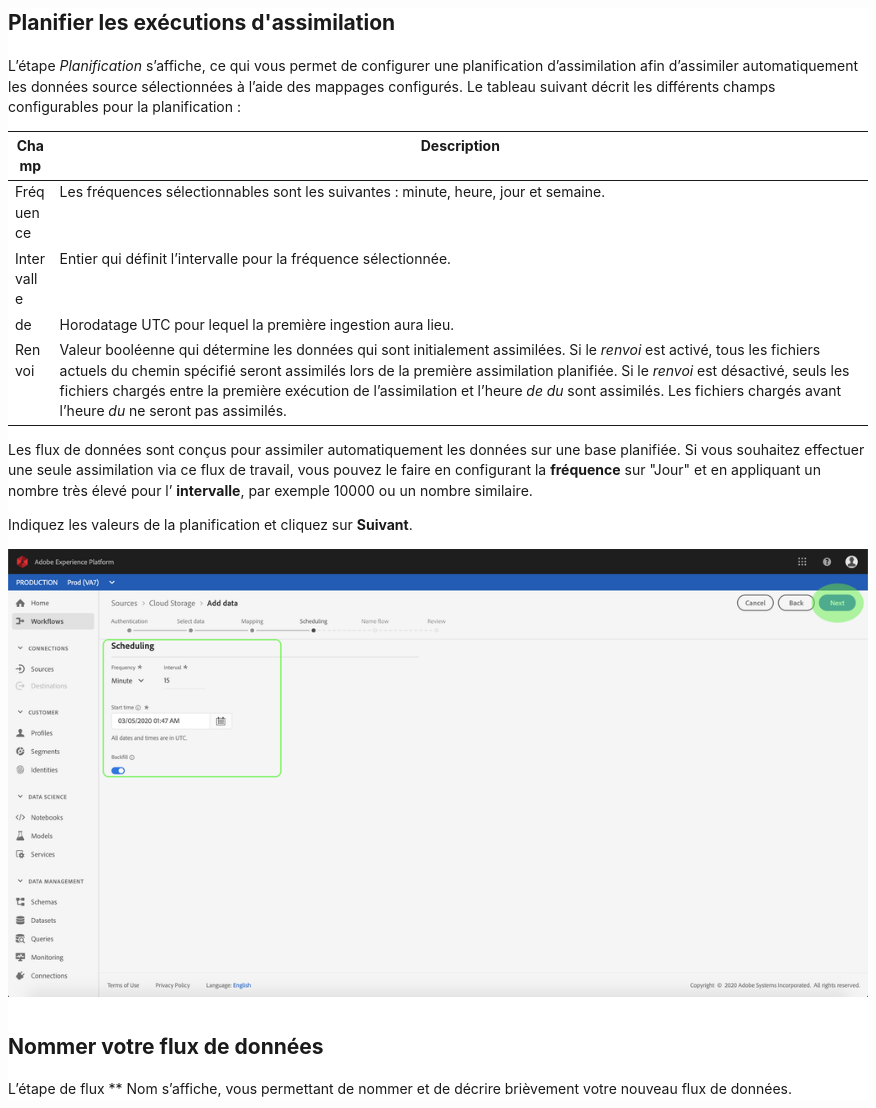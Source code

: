 ## Planifier les exécutions d&#39;assimilation

L’étape *Planification* s’affiche, ce qui vous permet de configurer une planification d’assimilation afin d’assimiler automatiquement les données source sélectionnées à l’aide des mappages configurés. Le tableau suivant décrit les différents champs configurables pour la planification :

| Champ | Description |
| --- | --- |
| Fréquence | Les fréquences sélectionnables sont les suivantes : minute, heure, jour et semaine. |
| Intervalle | Entier qui définit l’intervalle pour la fréquence sélectionnée. |
|  de | Horodatage UTC pour lequel la première ingestion aura lieu. |
| Renvoi | Valeur booléenne qui détermine les données qui sont initialement assimilées. Si le *renvoi* est activé, tous les fichiers actuels du chemin spécifié seront assimilés lors de la première assimilation planifiée. Si le *renvoi* est désactivé, seuls les fichiers chargés entre la première exécution de l’assimilation et l’heure *de  du* sont assimilés. Les fichiers chargés avant l’heure *du* ne seront pas assimilés. |

Les flux de données sont conçus pour assimiler automatiquement les données sur une base planifiée. Si vous souhaitez effectuer une seule assimilation via ce flux de travail, vous pouvez le faire en configurant la **fréquence** sur &quot;Jour&quot; et en appliquant un nombre très élevé pour l’ **intervalle**, par exemple 10000 ou un nombre similaire.

Indiquez les valeurs de la planification et cliquez sur **Suivant**.

![](../../../images/tutorials/dataflow/cloud-storage/scheduling.png)

## Nommer votre flux de données

L’étape de flux ** Nom s’affiche, vous permettant de nommer et de décrire brièvement votre nouveau flux de données.
